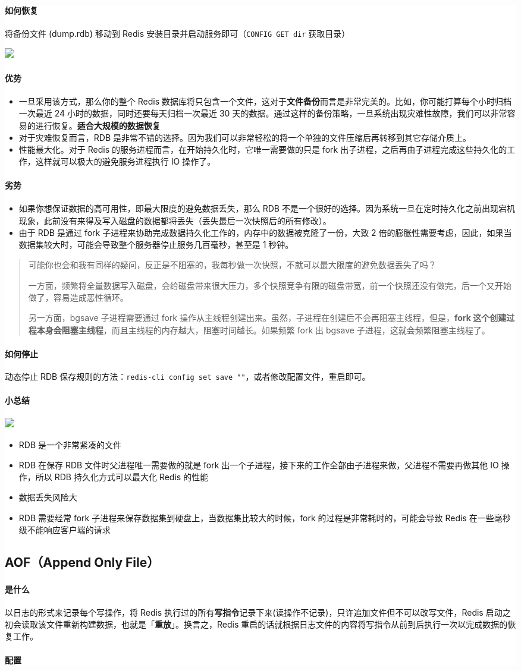 #### 如何恢复

将备份文件 (dump.rdb) 移动到 Redis 安装目录并启动服务即可（`CONFIG GET dir` 获取目录）

![](https://img.starfish.ink/redis/redis-rdb-bak.jpg)



#### 优势

-  一旦采用该方式，那么你的整个 Redis 数据库将只包含一个文件，这对于**文件备份**而言是非常完美的。比如，你可能打算每个小时归档一次最近 24 小时的数据，同时还要每天归档一次最近 30 天的数据。通过这样的备份策略，一旦系统出现灾难性故障，我们可以非常容易的进行恢复。**适合大规模的数据恢复**
-  对于灾难恢复而言，RDB 是非常不错的选择。因为我们可以非常轻松的将一个单独的文件压缩后再转移到其它存储介质上。
- 性能最大化。对于 Redis 的服务进程而言，在开始持久化时，它唯一需要做的只是 fork 出子进程，之后再由子进程完成这些持久化的工作，这样就可以极大的避免服务进程执行 IO 操作了。

#### 劣势

-  如果你想保证数据的高可用性，即最大限度的避免数据丢失，那么 RDB 不是一个很好的选择。因为系统一旦在定时持久化之前出现宕机现象，此前没有来得及写入磁盘的数据都将丢失（丢失最后一次快照后的所有修改）。
-  由于 RDB 是通过 fork 子进程来协助完成数据持久化工作的，内存中的数据被克隆了一份，大致 2 倍的膨胀性需要考虑，因此，如果当数据集较大时，可能会导致整个服务器停止服务几百毫秒，甚至是 1 秒钟。

> 可能你也会和我有同样的疑问，反正是不阻塞的，我每秒做一次快照，不就可以最大限度的避免数据丢失了吗？
>
> 一方面，频繁将全量数据写入磁盘，会给磁盘带来很大压力，多个快照竞争有限的磁盘带宽，前一个快照还没有做完，后一个又开始做了，容易造成恶性循环。
>
> 另一方面，bgsave 子进程需要通过 fork 操作从主线程创建出来。虽然，子进程在创建后不会再阻塞主线程，但是，**fork 这个创建过程本身会阻塞主线程**，而且主线程的内存越大，阻塞时间越长。如果频繁 fork 出 bgsave 子进程，这就会频繁阻塞主线程了。

#### 如何停止

动态停止 RDB 保存规则的方法：`redis-cli config set save ""`，或者修改配置文件，重启即可。

#### 小总结

![](https://img.starfish.ink/redis/redis-rdb-summary.jpg)

- RDB 是一个非常紧凑的文件

- RDB 在保存 RDB 文件时父进程唯一需要做的就是 fork 出一个子进程，接下来的工作全部由子进程来做，父进程不需要再做其他 IO 操作，所以 RDB 持久化方式可以最大化 Redis 的性能

- 数据丢失风险大

- RDB 需要经常 fork 子进程来保存数据集到硬盘上，当数据集比较大的时候，fork 的过程是非常耗时的，可能会导致 Redis 在一些毫秒级不能响应客户端的请求

  

## AOF（Append Only File）

#### 是什么

以日志的形式来记录每个写操作，将 Redis 执行过的所有**写指令**记录下来(读操作不记录)，只许追加文件但不可以改写文件，Redis 启动之初会读取该文件重新构建数据，也就是「**重放**」。换言之，Redis 重启的话就根据日志文件的内容将写指令从前到后执行一次以完成数据的恢复工作。

#### 配置
